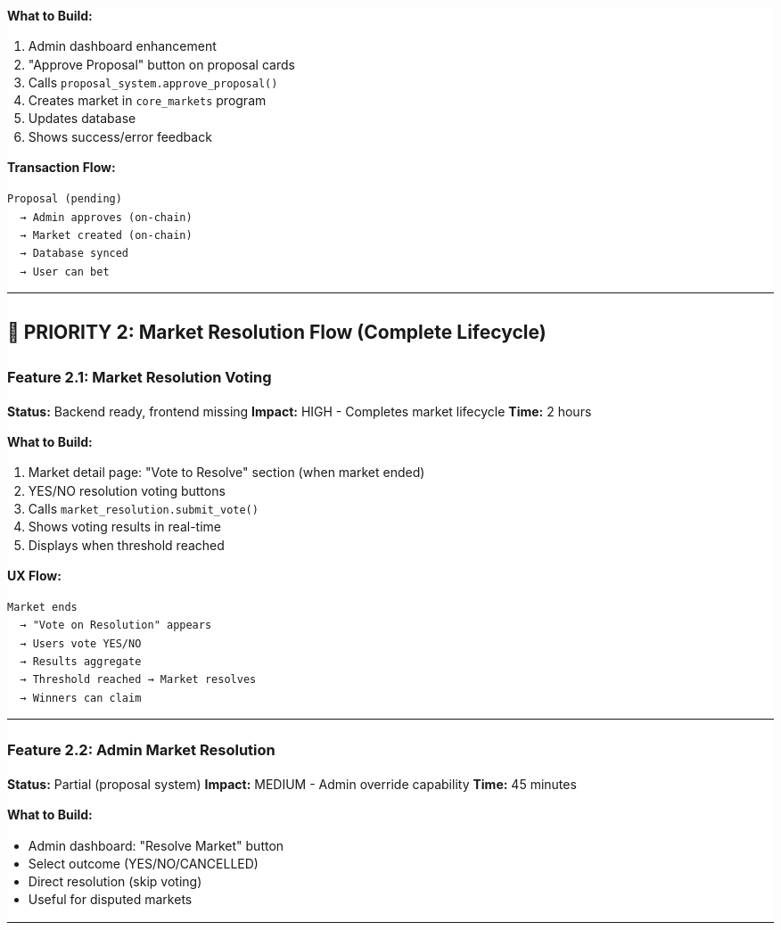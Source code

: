 **What to Build:**
1. Admin dashboard enhancement
2. "Approve Proposal" button on proposal cards
3. Calls `proposal_system.approve_proposal()`
4. Creates market in `core_markets` program
5. Updates database
6. Shows success/error feedback

**Transaction Flow:**
```
Proposal (pending)
  → Admin approves (on-chain)
  → Market created (on-chain)
  → Database synced
  → User can bet
```

---

## 🎯 PRIORITY 2: Market Resolution Flow (Complete Lifecycle)

### Feature 2.1: Market Resolution Voting
**Status:** Backend ready, frontend missing
**Impact:** HIGH - Completes market lifecycle
**Time:** 2 hours

**What to Build:**
1. Market detail page: "Vote to Resolve" section (when market ended)
2. YES/NO resolution voting buttons
3. Calls `market_resolution.submit_vote()`
4. Shows voting results in real-time
5. Displays when threshold reached

**UX Flow:**
```
Market ends
  → "Vote on Resolution" appears
  → Users vote YES/NO
  → Results aggregate
  → Threshold reached → Market resolves
  → Winners can claim
```

---

### Feature 2.2: Admin Market Resolution
**Status:** Partial (proposal system)
**Impact:** MEDIUM - Admin override capability
**Time:** 45 minutes

**What to Build:**
- Admin dashboard: "Resolve Market" button
- Select outcome (YES/NO/CANCELLED)
- Direct resolution (skip voting)
- Useful for disputed markets

---